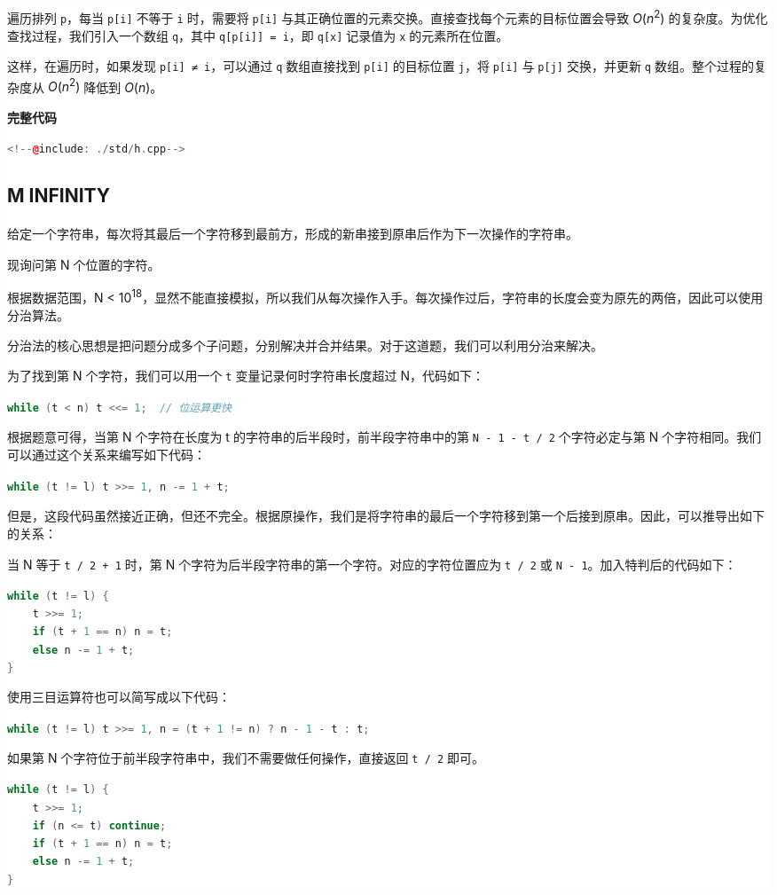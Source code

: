 遍历排列 `p`，每当 `p[i]` 不等于 `i` 时，需要将 `p[i]` 与其正确位置的元素交换。直接查找每个元素的目标位置会导致 $O(n^2)$ 的复杂度。为优化查找过程，我们引入一个数组 `q`，其中 `q[p[i]] = i`，即 `q[x]` 记录值为 `x` 的元素所在位置。

这样，在遍历时，如果发现 `p[i] ≠ i`，可以通过 `q` 数组直接找到 `p[i]` 的目标位置 `j`，将 `p[i]` 与 `p[j]` 交换，并更新 `q` 数组。整个过程的复杂度从 $O(n^2)$ 降低到 $O(n)$。

**完整代码**
```cpp
<!--@include: ./std/h.cpp-->
```

## M INFINITY

给定一个字符串，每次将其最后一个字符移到最前方，形成的新串接到原串后作为下一次操作的字符串。

现询问第 N 个位置的字符。

根据数据范围，N < $10^{18}$，显然不能直接模拟，所以我们从每次操作入手。每次操作过后，字符串的长度会变为原先的两倍，因此可以使用分治算法。

分治法的核心思想是把问题分成多个子问题，分别解决并合并结果。对于这道题，我们可以利用分治来解决。

为了找到第 N 个字符，我们可以用一个 `t` 变量记录何时字符串长度超过 N，代码如下：

```cpp
while (t < n) t <<= 1;  // 位运算更快
```

根据题意可得，当第 N 个字符在长度为 t 的字符串的后半段时，前半段字符串中的第 `N - 1 - t / 2` 个字符必定与第 N 个字符相同。我们可以通过这个关系来编写如下代码：

```cpp
while (t != l) t >>= 1, n -= 1 + t;
```

但是，这段代码虽然接近正确，但还不完全。根据原操作，我们是将字符串的最后一个字符移到第一个后接到原串。因此，可以推导出如下的关系：

当 N 等于 `t / 2 + 1` 时，第 N 个字符为后半段字符串的第一个字符。对应的字符位置应为 `t / 2` 或 `N - 1`。加入特判后的代码如下：

```cpp
while (t != l) {
    t >>= 1;
    if (t + 1 == n) n = t;
    else n -= 1 + t;
}
```

使用三目运算符也可以简写成以下代码：

```cpp
while (t != l) t >>= 1, n = (t + 1 != n) ? n - 1 - t : t;
```

如果第 N 个字符位于前半段字符串中，我们不需要做任何操作，直接返回 `t / 2` 即可。

```cpp
while (t != l) {
	t >>= 1;
	if (n <= t) continue;
	if (t + 1 == n) n = t;
	else n -= 1 + t;
}
```
